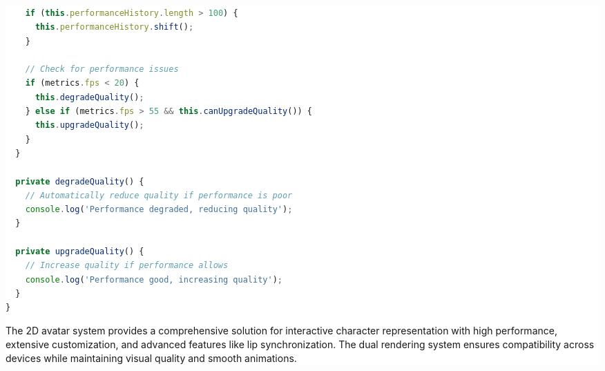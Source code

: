 ```typescript
    if (this.performanceHistory.length > 100) {
      this.performanceHistory.shift();
    }
    
    // Check for performance issues
    if (metrics.fps < 20) {
      this.degradeQuality();
    } else if (metrics.fps > 55 && this.canUpgradeQuality()) {
      this.upgradeQuality();
    }
  }

  private degradeQuality() {
    // Automatically reduce quality if performance is poor
    console.log('Performance degraded, reducing quality');
  }

  private upgradeQuality() {
    // Increase quality if performance allows
    console.log('Performance good, increasing quality');
  }
}
```

The 2D avatar system provides a comprehensive solution for interactive character representation with high performance, extensive customization, and advanced features like lip synchronization. The dual rendering system ensures compatibility across devices while maintaining visual quality and smooth animations.